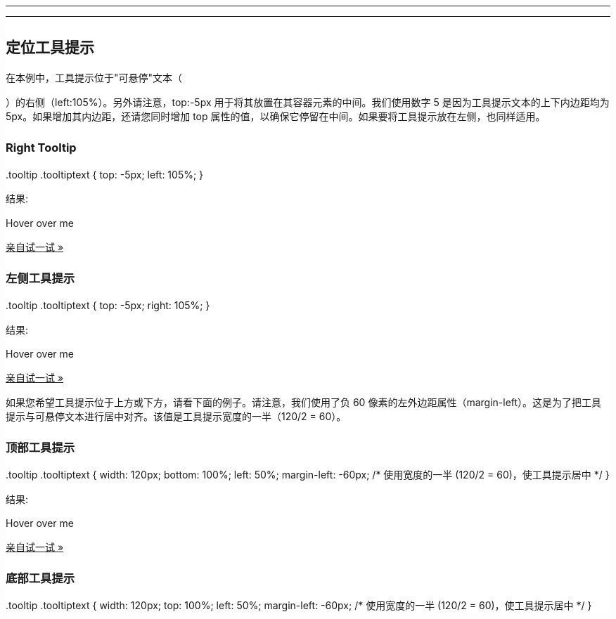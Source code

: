 ------

------

## 定位工具提示

在本例中，工具提示位于"可悬停"文本（<div>）的右侧（left:105%）。另外请注意，top:-5px 用于将其放置在其容器元素的中间。我们使用数字 5 是因为工具提示文本的上下内边距均为 5px。如果增加其内边距，还请您同时增加 top 属性的值，以确保它停留在中间。如果要将工具提示放在左侧，也同样适用。

### Right Tooltip

.tooltip .tooltiptext {
 top: -5px;
 left: 105%;
}

结果:

Hover over me

[亲自试一试 »](https://www.w3schools.cn/css/tryit.asp?filename=trycss_tooltip_right)

### 左侧工具提示

.tooltip .tooltiptext {
 top: -5px;
 right: 105%;
}

结果:

Hover over me

 [亲自试一试 »](https://www.w3schools.cn/css/tryit.asp?filename=trycss_tooltip_left)

如果您希望工具提示位于上方或下方，请看下面的例子。请注意，我们使用了负 60 像素的左外边距属性（margin-left）。这是为了把工具提示与可悬停文本进行居中对齐。该值是工具提示宽度的一半（120/2 = 60）。

### 顶部工具提示

.tooltip .tooltiptext {
 width: 120px;
 bottom: 100%;
 left: 50%;
 margin-left: -60px; /* 使用宽度的一半 (120/2 = 60)，使工具提示居中 */
}

结果:

Hover over me

[亲自试一试 »](https://www.w3schools.cn/css/tryit.asp?filename=trycss_tooltip_top)

### 底部工具提示

.tooltip .tooltiptext {
 width: 120px;
 top: 100%;
 left: 50%;
 margin-left: -60px; /* 使用宽度的一半 (120/2 = 60)，使工具提示居中 */
}
